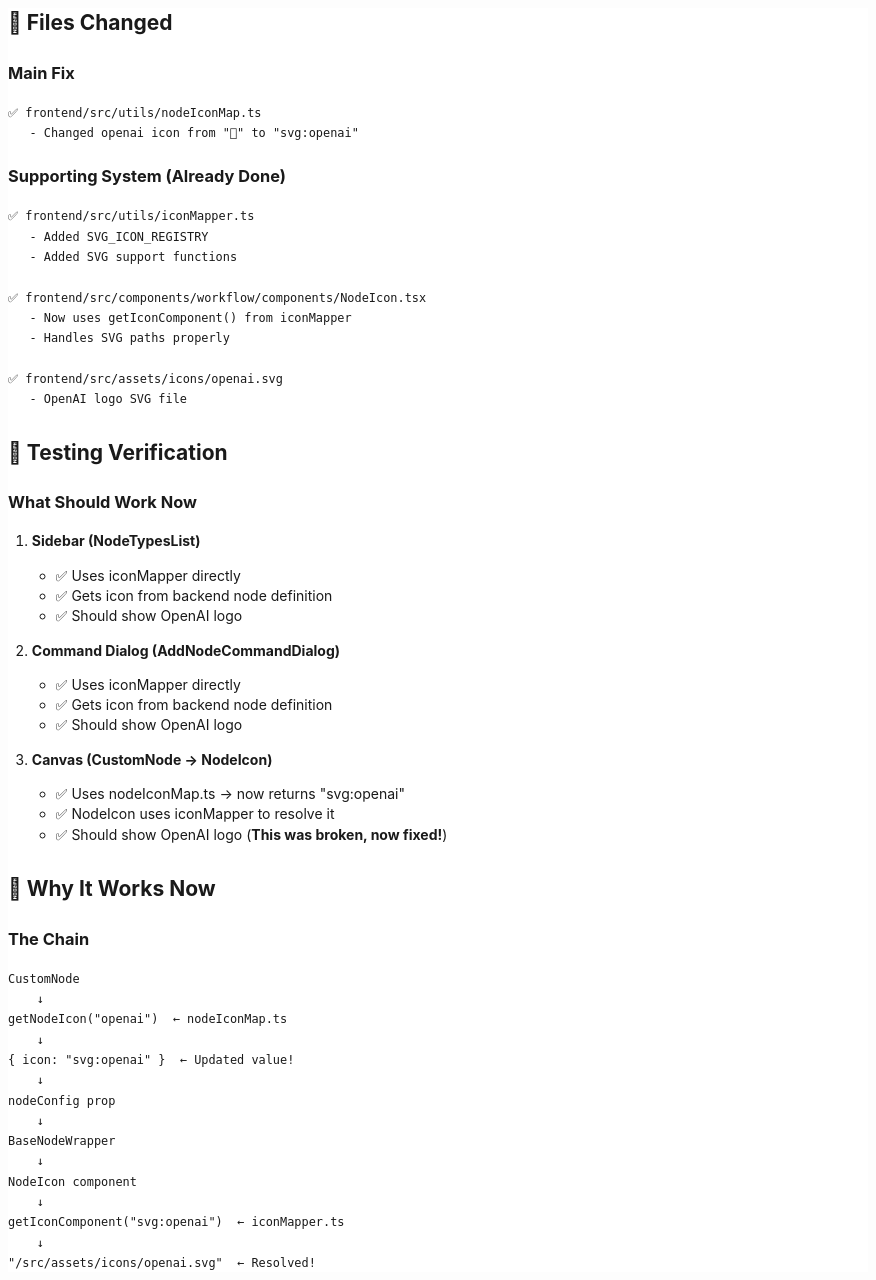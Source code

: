 ## 🔧 Files Changed

### Main Fix

```
✅ frontend/src/utils/nodeIconMap.ts
   - Changed openai icon from "🤖" to "svg:openai"
```

### Supporting System (Already Done)

```
✅ frontend/src/utils/iconMapper.ts
   - Added SVG_ICON_REGISTRY
   - Added SVG support functions

✅ frontend/src/components/workflow/components/NodeIcon.tsx
   - Now uses getIconComponent() from iconMapper
   - Handles SVG paths properly

✅ frontend/src/assets/icons/openai.svg
   - OpenAI logo SVG file
```

## 🧪 Testing Verification

### What Should Work Now

1. **Sidebar (NodeTypesList)**

   - ✅ Uses iconMapper directly
   - ✅ Gets icon from backend node definition
   - ✅ Should show OpenAI logo

2. **Command Dialog (AddNodeCommandDialog)**

   - ✅ Uses iconMapper directly
   - ✅ Gets icon from backend node definition
   - ✅ Should show OpenAI logo

3. **Canvas (CustomNode → NodeIcon)**
   - ✅ Uses nodeIconMap.ts → now returns "svg:openai"
   - ✅ NodeIcon uses iconMapper to resolve it
   - ✅ Should show OpenAI logo (**This was broken, now fixed!**)

## 🎯 Why It Works Now

### The Chain

```
CustomNode
    ↓
getNodeIcon("openai")  ← nodeIconMap.ts
    ↓
{ icon: "svg:openai" }  ← Updated value!
    ↓
nodeConfig prop
    ↓
BaseNodeWrapper
    ↓
NodeIcon component
    ↓
getIconComponent("svg:openai")  ← iconMapper.ts
    ↓
"/src/assets/icons/openai.svg"  ← Resolved!
```